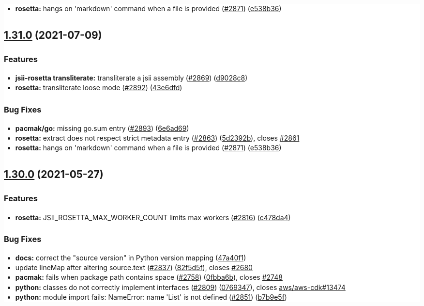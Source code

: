 * **rosetta:** hangs on 'markdown' command when a file is provided ([#2871](https://github.com/aws/jsii/issues/2871)) ([e538b36](https://github.com/aws/jsii/commit/e538b36c6ccf53ace908ff4c342dc9a4435ce353))

## [1.31.0](https://github.com/aws/jsii/compare/v1.30.0...v1.31.0) (2021-07-09)


### Features

* **jsii-rosetta transliterate:** transliterate a jsii assembly ([#2869](https://github.com/aws/jsii/issues/2869)) ([d9028c8](https://github.com/aws/jsii/commit/d9028c8cf91297a44cd4b1f128f769716bf0e74e))
* **rosetta:** transliterate loose mode ([#2892](https://github.com/aws/jsii/issues/2892)) ([43e6dfd](https://github.com/aws/jsii/commit/43e6dfd0591b0f38a8c636edd3896400c96676e3))


### Bug Fixes

* **pacmak/go:** missing go.sum entry ([#2893](https://github.com/aws/jsii/issues/2893)) ([6e6ad69](https://github.com/aws/jsii/commit/6e6ad693230e18f36990e8feaf3734da7c01dbd5))
* **rosetta:** extract does not respect strict metadata entry ([#2863](https://github.com/aws/jsii/issues/2863)) ([5d2392b](https://github.com/aws/jsii/commit/5d2392b7713cb6dfea6092c4ac3ee45360a5d28a)), closes [#2861](https://github.com/aws/jsii/issues/2861)
* **rosetta:** hangs on 'markdown' command when a file is provided ([#2871](https://github.com/aws/jsii/issues/2871)) ([e538b36](https://github.com/aws/jsii/commit/e538b36c6ccf53ace908ff4c342dc9a4435ce353))

## [1.30.0](https://github.com/aws/jsii/compare/v1.29.0...v1.30.0) (2021-05-27)


### Features

* **rosetta:** JSII_ROSETTA_MAX_WORKER_COUNT limits max workers ([#2816](https://github.com/aws/jsii/issues/2816)) ([c478da4](https://github.com/aws/jsii/commit/c478da482e688f763ecccf6bff52cded3758ad53))


### Bug Fixes

* **docs:** correct the "source version" in Python version mapping ([47a40f1](https://github.com/aws/jsii/commit/47a40f15195c00368c55bb9d08eded063d970dec))
* update lineMap after altering source.text ([#2837](https://github.com/aws/jsii/issues/2837)) ([82f5d5f](https://github.com/aws/jsii/commit/82f5d5f34dee083e617f7194f7c326ff82f2cd90)), closes [#2680](https://github.com/aws/jsii/issues/2680)
* **pacmak:** fails when package path contains space ([#2758](https://github.com/aws/jsii/issues/2758)) ([0fbba6b](https://github.com/aws/jsii/commit/0fbba6bc1af09cbab19acdabaea14e5eb1681ae3)), closes [#2748](https://github.com/aws/jsii/issues/2748)
* **python:** classes do not correctly implement interfaces ([#2809](https://github.com/aws/jsii/issues/2809)) ([0769347](https://github.com/aws/jsii/commit/07693478ff85142cc79691539d72ce5a4169eb9d)), closes [aws/aws-cdk#13474](https://github.com/aws/aws-cdk/issues/13474)
* **python:** module import fails: NameError: name 'List' is not defined ([#2851](https://github.com/aws/jsii/issues/2851)) ([b7b9e5f](https://github.com/aws/jsii/commit/b7b9e5f75d09543e0e48f31bcde0ee770599fe04))

